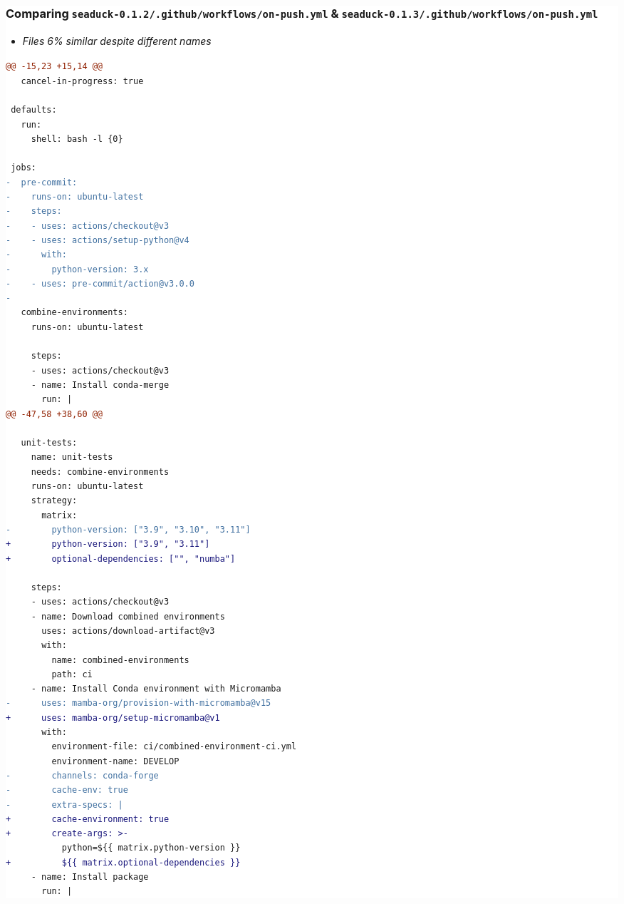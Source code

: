 ### Comparing `seaduck-0.1.2/.github/workflows/on-push.yml` & `seaduck-0.1.3/.github/workflows/on-push.yml`

 * *Files 6% similar despite different names*

```diff
@@ -15,23 +15,14 @@
   cancel-in-progress: true
 
 defaults:
   run:
     shell: bash -l {0}
 
 jobs:
-  pre-commit:
-    runs-on: ubuntu-latest
-    steps:
-    - uses: actions/checkout@v3
-    - uses: actions/setup-python@v4
-      with:
-        python-version: 3.x
-    - uses: pre-commit/action@v3.0.0
-
   combine-environments:
     runs-on: ubuntu-latest
 
     steps:
     - uses: actions/checkout@v3
     - name: Install conda-merge
       run: |
@@ -47,58 +38,60 @@
 
   unit-tests:
     name: unit-tests
     needs: combine-environments
     runs-on: ubuntu-latest
     strategy:
       matrix:
-        python-version: ["3.9", "3.10", "3.11"]
+        python-version: ["3.9", "3.11"]
+        optional-dependencies: ["", "numba"]
 
     steps:
     - uses: actions/checkout@v3
     - name: Download combined environments
       uses: actions/download-artifact@v3
       with:
         name: combined-environments
         path: ci
     - name: Install Conda environment with Micromamba
-      uses: mamba-org/provision-with-micromamba@v15
+      uses: mamba-org/setup-micromamba@v1
       with:
         environment-file: ci/combined-environment-ci.yml
         environment-name: DEVELOP
-        channels: conda-forge
-        cache-env: true
-        extra-specs: |
+        cache-environment: true
+        create-args: >-
           python=${{ matrix.python-version }}
+          ${{ matrix.optional-dependencies }}
     - name: Install package
       run: |
```
